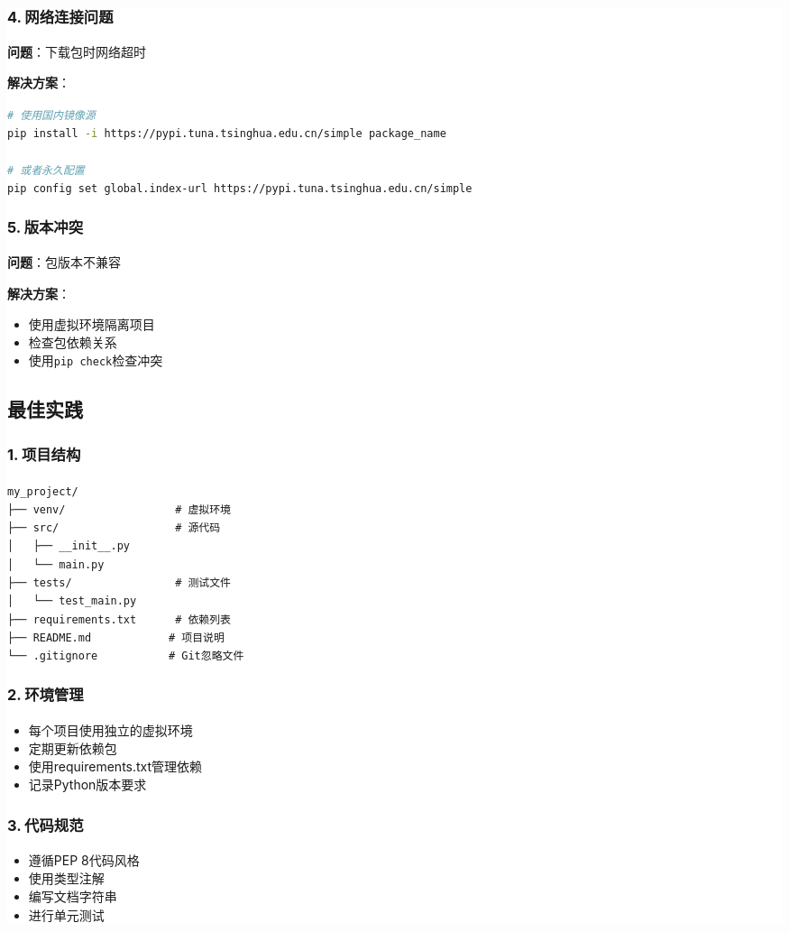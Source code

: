 ### 4. 网络连接问题

**问题**：下载包时网络超时

**解决方案**：
```bash
# 使用国内镜像源
pip install -i https://pypi.tuna.tsinghua.edu.cn/simple package_name

# 或者永久配置
pip config set global.index-url https://pypi.tuna.tsinghua.edu.cn/simple
```

### 5. 版本冲突

**问题**：包版本不兼容

**解决方案**：
- 使用虚拟环境隔离项目
- 检查包依赖关系
- 使用`pip check`检查冲突

## 最佳实践

### 1. 项目结构

```
my_project/
├── venv/                 # 虚拟环境
├── src/                  # 源代码
│   ├── __init__.py
│   └── main.py
├── tests/                # 测试文件
│   └── test_main.py
├── requirements.txt      # 依赖列表
├── README.md            # 项目说明
└── .gitignore           # Git忽略文件
```

### 2. 环境管理

- 每个项目使用独立的虚拟环境
- 定期更新依赖包
- 使用requirements.txt管理依赖
- 记录Python版本要求

### 3. 代码规范

- 遵循PEP 8代码风格
- 使用类型注解
- 编写文档字符串
- 进行单元测试
